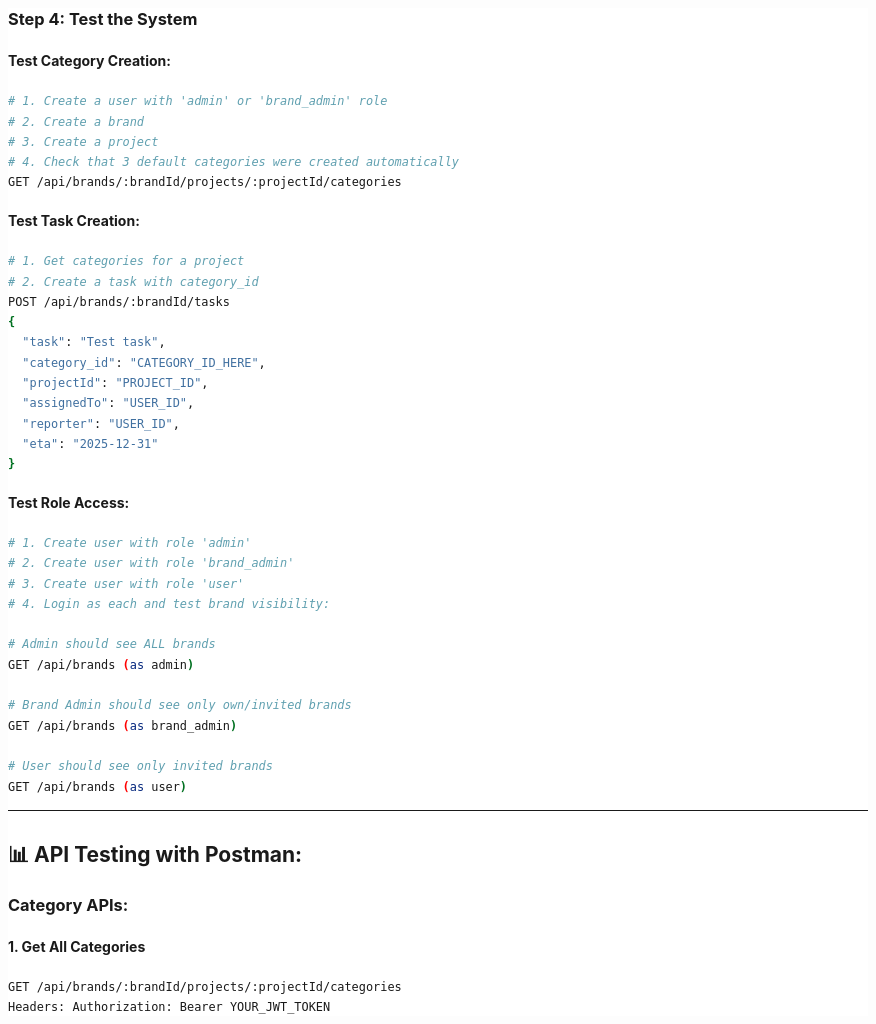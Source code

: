 ### **Step 4: Test the System**

#### **Test Category Creation:**
```bash
# 1. Create a user with 'admin' or 'brand_admin' role
# 2. Create a brand
# 3. Create a project
# 4. Check that 3 default categories were created automatically
GET /api/brands/:brandId/projects/:projectId/categories
```

#### **Test Task Creation:**
```bash
# 1. Get categories for a project
# 2. Create a task with category_id
POST /api/brands/:brandId/tasks
{
  "task": "Test task",
  "category_id": "CATEGORY_ID_HERE",
  "projectId": "PROJECT_ID",
  "assignedTo": "USER_ID",
  "reporter": "USER_ID",
  "eta": "2025-12-31"
}
```

#### **Test Role Access:**
```bash
# 1. Create user with role 'admin'
# 2. Create user with role 'brand_admin'
# 3. Create user with role 'user'
# 4. Login as each and test brand visibility:

# Admin should see ALL brands
GET /api/brands (as admin)

# Brand Admin should see only own/invited brands
GET /api/brands (as brand_admin)

# User should see only invited brands
GET /api/brands (as user)
```

---

## 📊 **API Testing with Postman:**

### **Category APIs:**

#### **1. Get All Categories**
```
GET /api/brands/:brandId/projects/:projectId/categories
Headers: Authorization: Bearer YOUR_JWT_TOKEN
```
